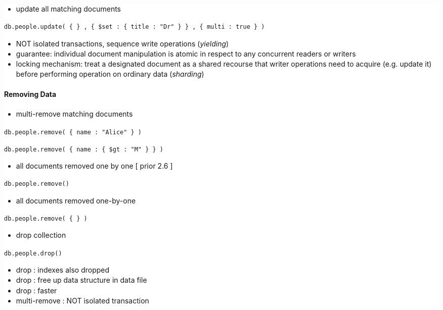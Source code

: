 * update all matching documents

`db.people.update( { } , { $set : { title : "Dr" } } , { multi : true } )`

* NOT isolated transactions, sequence write operations (*yielding*)
* guarantee: individual document manipulation is atomic in respect to any concurrent readers or writers
* locking mechanism: treat a designated document as a shared recourse that writer operations need to acquire (e.g. update it) before performing operation on ordinary data (*sharding*)

#### Removing Data
* multi-remove matching documents

`db.people.remove( { name : "Alice" } )`

`db.people.remove( { name : { $gt : "M" } } )`

* all documents removed one by one [ prior 2.6 ]

`db.people.remove()`

* all documents removed one-by-one 

`db.people.remove( { } )`

* drop collection

`db.people.drop()`

* drop : indexes also dropped
* drop : free up data structure in data file
* drop : faster
* multi-remove : NOT isolated transaction

